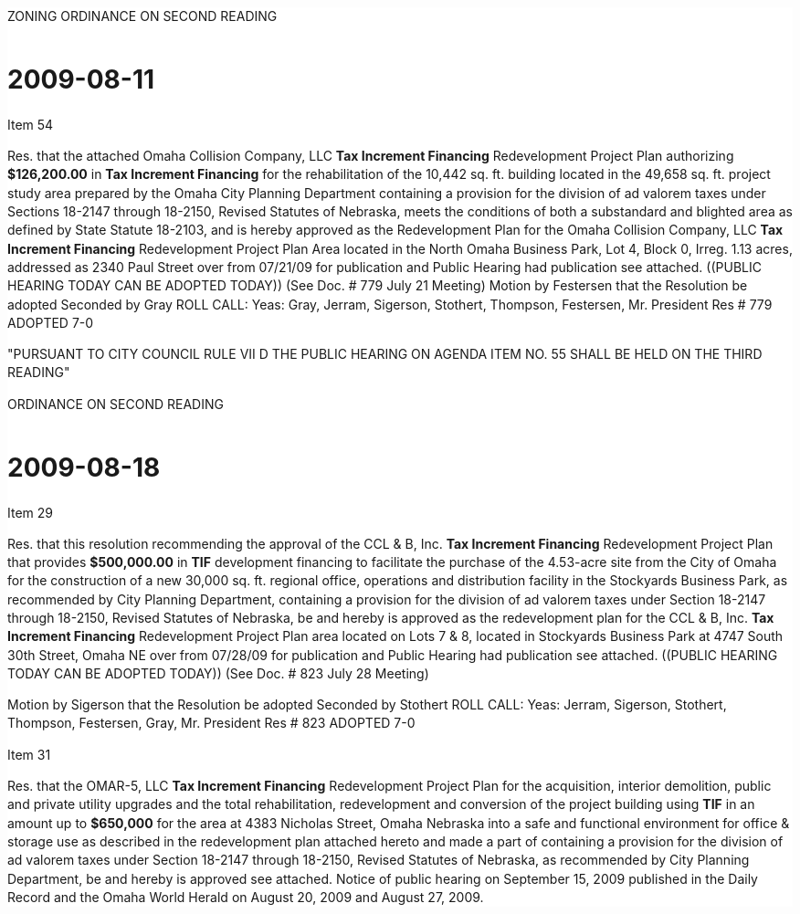 ZONING ORDINANCE ON SECOND READING


# 2009-08-11

Item 54

Res. that the attached Omaha Collision Company, LLC **Tax Increment Financing** Redevelopment Project Plan authorizing **$126,200.00** in **Tax Increment Financing** for the rehabilitation of the 10,442 sq. ft. building located in the 49,658 sq. ft. project study area prepared by the Omaha City Planning Department containing a provision for the division of ad valorem taxes under Sections 18-2147 through 18-2150, Revised Statutes of Nebraska, meets the conditions of both a substandard and blighted area as defined by State Statute 18-2103, and is hereby approved as the Redevelopment Plan for the Omaha Collision Company, LLC **Tax Increment Financing** Redevelopment Project Plan Area located in the North Omaha Business Park, Lot 4, Block 0, Irreg. 1.13 acres, addressed as 2340 Paul Street  over from 07/21/09 for publication and Public Hearing  had publication  see attached. ((PUBLIC HEARING TODAY  CAN BE ADOPTED TODAY)) (See Doc. # 779  July 21 Meeting) Motion by Festersen that the Resolution be adopted Seconded by Gray ROLL CALL: Yeas: Gray, Jerram, Sigerson, Stothert, Thompson, Festersen, Mr. President Res # 779  ADOPTED 7-0

"PURSUANT TO CITY COUNCIL RULE VII D THE PUBLIC HEARING ON AGENDA ITEM NO. 55 SHALL BE HELD ON THE THIRD READING"

ORDINANCE ON SECOND READING


# 2009-08-18

Item 29

Res. that this resolution recommending the approval of the CCL & B, Inc. **Tax Increment Financing** Redevelopment Project Plan that provides **$500,000.00** in **TIF** development financing to facilitate the purchase of the 4.53-acre site from the City of Omaha for the construction of a new 30,000 sq. ft. regional office, operations and distribution facility in the Stockyards Business Park, as recommended by City Planning Department, containing a provision for the division of ad valorem taxes under Section 18-2147 through 18-2150, Revised Statutes of Nebraska, be and hereby is approved as the redevelopment plan for the CCL & B, Inc. **Tax Increment Financing** Redevelopment Project Plan area located on Lots 7 & 8, located in Stockyards Business Park at 4747 South 30th Street, Omaha NE  over from 07/28/09 for publication and Public Hearing  had publication  see attached. ((PUBLIC HEARING TODAY  CAN BE ADOPTED TODAY)) (See Doc. # 823  July 28 Meeting)

Motion by Sigerson that the Resolution be adopted Seconded by Stothert ROLL CALL: Yeas: Jerram, Sigerson, Stothert, Thompson, Festersen, Gray, Mr. President Res # 823  ADOPTED 7-0

Item 31

Res. that the OMAR-5, LLC **Tax Increment Financing** Redevelopment Project Plan for the acquisition, interior demolition, public and private utility upgrades and the total rehabilitation, redevelopment and conversion of the project building using **TIF** in an amount up to **$650,000** for the area at 4383 Nicholas Street, Omaha Nebraska into a safe and functional environment for office & storage use as described in the redevelopment plan attached hereto and made a part of containing a provision for the division of ad valorem taxes under Section 18-2147 through 18-2150, Revised Statutes of Nebraska, as recommended by City Planning Department, be and hereby is approved  see attached. Notice of public hearing on September 15, 2009 published in the Daily Record and the Omaha World Herald on August 20, 2009 and August 27, 2009.

